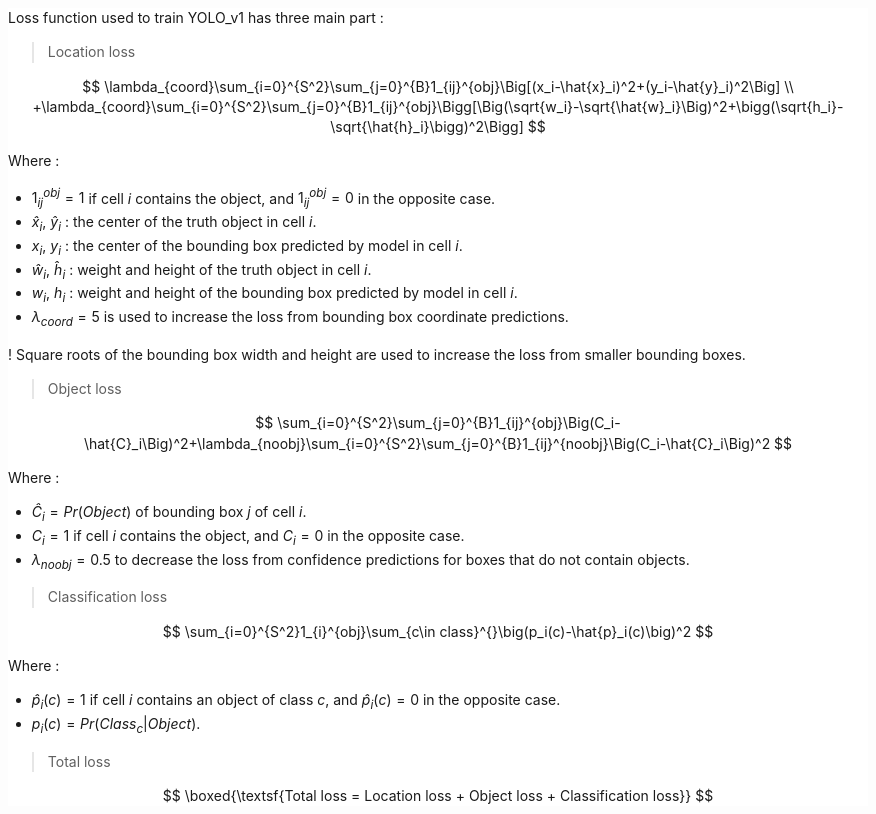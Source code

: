 Loss function used to train YOLO_v1 has three main part :

> Location loss
> 

$$
\lambda_{coord}\sum_{i=0}^{S^2}\sum_{j=0}^{B}1_{ij}^{obj}\Big[(x_i-\hat{x}_i)^2+(y_i-\hat{y}_i)^2\Big] \\
+\lambda_{coord}\sum_{i=0}^{S^2}\sum_{j=0}^{B}1_{ij}^{obj}\Bigg[\Big(\sqrt{w_i}-\sqrt{\hat{w}_i}\Big)^2+\bigg(\sqrt{h_i}-\sqrt{\hat{h}_i}\bigg)^2\Bigg]
$$

Where :

- $1_{ij}^{obj}=1$ if cell $i$ contains the object, and $1_{ij}^{obj}=0$ in the opposite case.
- $\hat{x}_i,\ \hat{y}_i$ : the center of the truth object in cell $i$.
- $x_i,\ y_i$ : the center of the bounding box predicted by model in cell $i$.
- $\hat{w}_i,\ \hat{h}_i$ : weight and height of the truth object in cell $i$.
- $w_i,\ h_i$ : weight and height of the bounding box predicted by model in cell $i$.
- $\lambda_{coord}=5$ is used to increase the loss from bounding box coordinate predictions.

! Square roots of the bounding box width and height are used to increase the loss from smaller bounding boxes.

> Object loss
> 

$$
\sum_{i=0}^{S^2}\sum_{j=0}^{B}1_{ij}^{obj}\Big(C_i-\hat{C}_i\Big)^2+\lambda_{noobj}\sum_{i=0}^{S^2}\sum_{j=0}^{B}1_{ij}^{noobj}\Big(C_i-\hat{C}_i\Big)^2
$$

Where :

- $\hat{C}_i=Pr(Object)$ of bounding box $j$ of cell $i$.
- $C_i=1$ if cell $i$ contains the object, and $C_i=0$ in the opposite case.
- $\lambda_{noobj}=0.5$ to decrease the loss from confidence predictions for boxes that do not contain objects.

> Classification loss
> 

$$
\sum_{i=0}^{S^2}1_{i}^{obj}\sum_{c\in class}^{}\big(p_i(c)-\hat{p}_i(c)\big)^2
$$

Where :

- $\hat{p}_i(c)=1$ if cell $i$ contains an object of class $c$, and $\hat{p}_i(c)=0$ in the opposite case.
- $p_i(c)=Pr(Class_c|Object)$.

> Total loss
> 

$$
\boxed{\textsf{Total loss = Location loss + Object loss + Classification loss}}
$$
